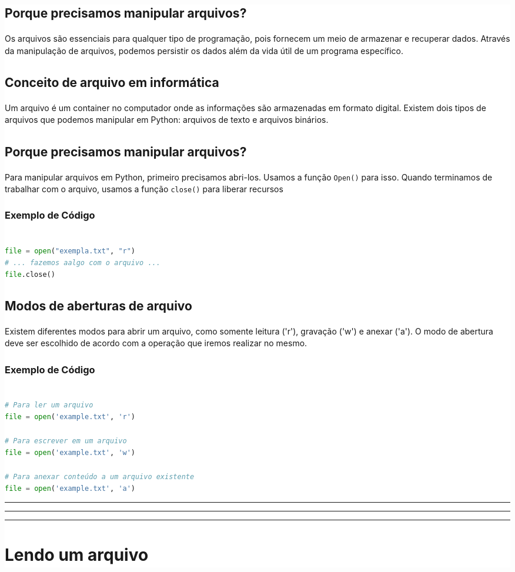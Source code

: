 ## Porque precisamos manipular arquivos?

Os arquivos são essenciais para qualquer tipo de programação, pois fornecem um meio de armazenar e recuperar dados. Através da manipulação de arquivos, podemos persistir os dados além da vida útil de um programa específico.

## Conceito de arquivo em informática

Um arquivo é um container no computador onde as informações são armazenadas em formato digital. Existem dois tipos de arquivos que podemos manipular em Python: arquivos de texto e arquivos binários.

## Porque precisamos manipular arquivos?

Para manipular arquivos em Python, primeiro precisamos abri-los. Usamos a função `Open()` para isso. Quando terminamos de trabalhar com o arquivo, usamos a função `close()` para liberar recursos

### Exemplo de Código

``` Python

file = open("exempla.txt", "r")
# ... fazemos aalgo com o arquivo ...
file.close()

```

## Modos de aberturas de arquivo

Existem diferentes modos para abrir um arquivo, como somente leitura ('r'), gravação ('w') e anexar ('a'). O modo de abertura deve ser escolhido de acordo com a operação que iremos realizar no mesmo.

### Exemplo de Código

``` Python

# Para ler um arquivo
file = open('example.txt', 'r')

# Para escrever em um arquivo
file = open('example.txt', 'w')

# Para anexar conteúdo a um arquivo existente
file = open('example.txt', 'a')

```
---
---
---

# Lendo um arquivo 
